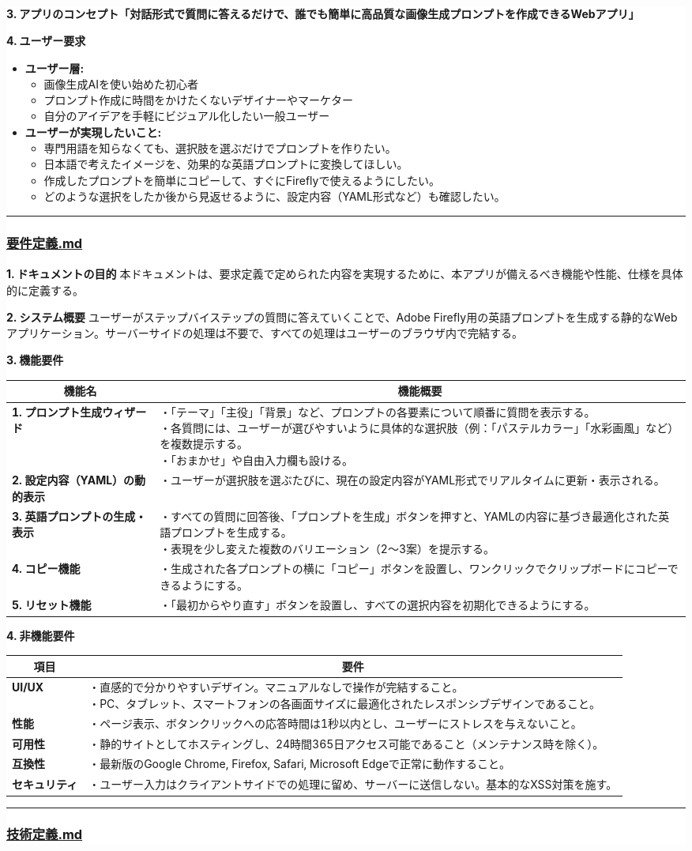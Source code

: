 **3. アプリのコンセプト「対話形式で質問に答えるだけで、誰でも簡単に高品質な画像生成プロンプトを作成できるWebアプリ」**

**4. ユーザー要求**

- **ユーザー層:**
    - 画像生成AIを使い始めた初心者
    - プロンプト作成に時間をかけたくないデザイナーやマーケター
    - 自分のアイデアを手軽にビジュアル化したい一般ユーザー
- **ユーザーが実現したいこと:**
    - 専門用語を知らなくても、選択肢を選ぶだけでプロンプトを作りたい。
    - 日本語で考えたイメージを、効果的な英語プロンプトに変換してほしい。
    - 作成したプロンプトを簡単にコピーして、すぐにFireflyで使えるようにしたい。
    - どのような選択をしたか後から見返せるように、設定内容（YAML形式など）も確認したい。

---

### [要件定義.md](http://xn--5nqz12ai91a6hi.md/)

**1. ドキュメントの目的**
本ドキュメントは、要求定義で定められた内容を実現するために、本アプリが備えるべき機能や性能、仕様を具体的に定義する。

**2. システム概要**
ユーザーがステップバイステップの質問に答えていくことで、Adobe Firefly用の英語プロンプトを生成する静的なWebアプリケーション。サーバーサイドの処理は不要で、すべての処理はユーザーのブラウザ内で完結する。

**3. 機能要件**

| 機能名 | 機能概要 |
| --- | --- |
| **1. プロンプト生成ウィザード** | ・「テーマ」「主役」「背景」など、プロンプトの各要素について順番に質問を表示する。<br>・各質問には、ユーザーが選びやすいように具体的な選択肢（例：「パステルカラー」「水彩画風」など）を複数提示する。<br>・「おまかせ」や自由入力欄も設ける。 |
| **2. 設定内容（YAML）の動的表示** | ・ユーザーが選択肢を選ぶたびに、現在の設定内容がYAML形式でリアルタイムに更新・表示される。 |
| **3. 英語プロンプトの生成・表示** | ・すべての質問に回答後、「プロンプトを生成」ボタンを押すと、YAMLの内容に基づき最適化された英語プロンプトを生成する。<br>・表現を少し変えた複数のバリエーション（2〜3案）を提示する。 |
| **4. コピー機能** | ・生成された各プロンプトの横に「コピー」ボタンを設置し、ワンクリックでクリップボードにコピーできるようにする。 |
| **5. リセット機能** | ・「最初からやり直す」ボタンを設置し、すべての選択内容を初期化できるようにする。 |

**4. 非機能要件**

| 項目 | 要件 |
| --- | --- |
| **UI/UX** | ・直感的で分かりやすいデザイン。マニュアルなしで操作が完結すること。<br>・PC、タブレット、スマートフォンの各画面サイズに最適化されたレスポンシブデザインであること。 |
| **性能** | ・ページ表示、ボタンクリックへの応答時間は1秒以内とし、ユーザーにストレスを与えないこと。 |
| **可用性** | ・静的サイトとしてホスティングし、24時間365日アクセス可能であること（メンテナンス時を除く）。 |
| **互換性** | ・最新版のGoogle Chrome, Firefox, Safari, Microsoft Edgeで正常に動作すること。 |
| **セキュリティ** | ・ユーザー入力はクライアントサイドでの処理に留め、サーバーに送信しない。基本的なXSS対策を施す。 |

---

### [技術定義.md](http://xn--mbt73n5s1apwh.md/)

